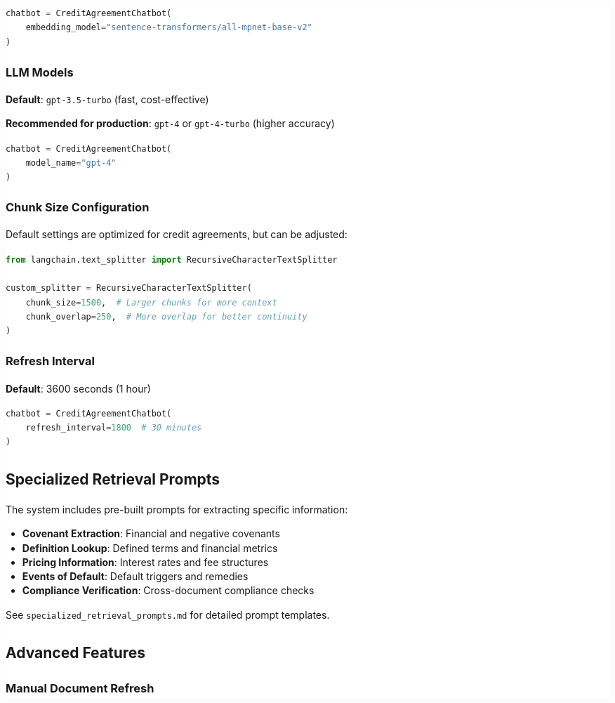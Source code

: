 ```python
chatbot = CreditAgreementChatbot(
    embedding_model="sentence-transformers/all-mpnet-base-v2"
)
```

### LLM Models

**Default**: `gpt-3.5-turbo` (fast, cost-effective)

**Recommended for production**: `gpt-4` or `gpt-4-turbo` (higher accuracy)

```python
chatbot = CreditAgreementChatbot(
    model_name="gpt-4"
)
```

### Chunk Size Configuration

Default settings are optimized for credit agreements, but can be adjusted:

```python
from langchain.text_splitter import RecursiveCharacterTextSplitter

custom_splitter = RecursiveCharacterTextSplitter(
    chunk_size=1500,  # Larger chunks for more context
    chunk_overlap=250,  # More overlap for better continuity
)
```

### Refresh Interval

**Default**: 3600 seconds (1 hour)

```python
chatbot = CreditAgreementChatbot(
    refresh_interval=1800  # 30 minutes
)
```

## Specialized Retrieval Prompts

The system includes pre-built prompts for extracting specific information:

- **Covenant Extraction**: Financial and negative covenants
- **Definition Lookup**: Defined terms and financial metrics
- **Pricing Information**: Interest rates and fee structures
- **Events of Default**: Default triggers and remedies
- **Compliance Verification**: Cross-document compliance checks

See `specialized_retrieval_prompts.md` for detailed prompt templates.

## Advanced Features

### Manual Document Refresh
